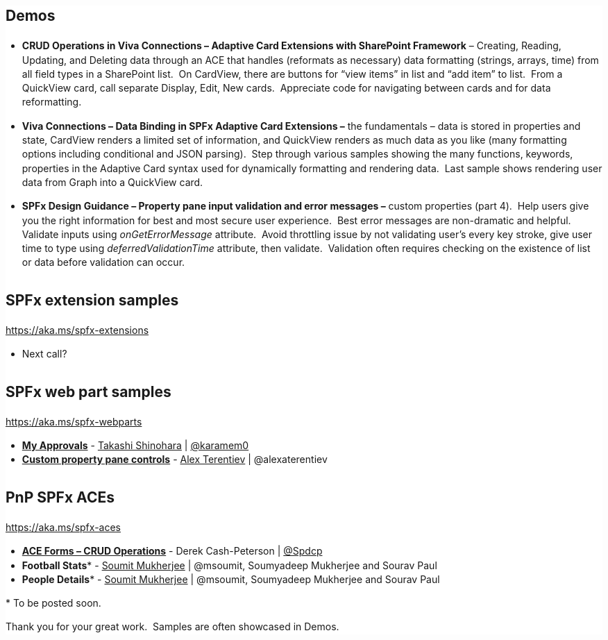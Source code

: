 ## Demos

*   **CRUD Operations in Viva Connections – Adaptive Card Extensions with SharePoint Framework** – Creating, Reading, Updating, and Deleting data through an ACE that handles (reformats as necessary) data formatting (strings, arrays, time) from all field types in a SharePoint list.  On CardView, there are buttons for “view items” in list and “add item” to list.  From a QuickView card, call separate Display, Edit, New cards.  Appreciate code for navigating between cards and for data reformatting.  
    
*   **Viva Connections – Data Binding in SPFx Adaptive Card Extensions –** the fundamentals – data is stored in properties and state, CardView renders a limited set of information, and QuickView renders as much data as you like (many formatting options including conditional and JSON parsing).  Step through various samples showing the many functions, keywords, properties in the Adaptive Card syntax used for dynamically formatting and rendering data.  Last sample shows rendering user data from Graph into a QuickView card. 
    
*   **SPFx Design Guidance – Property pane input validation and error messages –** custom properties (part 4).  Help users give you the right information for best and most secure user experience.  Best error messages are non-dramatic and helpful.  Validate inputs using _onGetErrorMessage_ attribute.  Avoid throttling issue by not validating user’s every key stroke, give user time to type using _deferredValidationTime_ attribute, then validate.  Validation often requires checking on the existence of list or data before validation can occur.

## SPFx extension samples

<https://aka.ms/spfx-extensions>

*   Next call?

## SPFx web part samples

<https://aka.ms/spfx-webparts>

*   **[My Approvals](https://github.com/pnp/sp-dev-fx-webparts/tree/main/samples/react-my-approvals)** - [Takashi Shinohara](http://twitter.com/karamem0) | [@karamem0](/t5/user/viewprofilepage/user-id/229602)
*   **[Custom property pane controls](https://github.com/pnp/sp-dev-fx-webparts/tree/main/samples/react-custompropertypanecontrols)** - [Alex Terentiev](http://twitter.com/alexaterentiev) | @alexaterentiev

## PnP SPFx ACEs

<https://aka.ms/spfx-aces>

*   [**ACE Forms – CRUD Operations**](https://github.com/pnp/sp-dev-fx-aces/tree/main/samples/BasicCard-SharePoint-CRUD) - Derek Cash-Peterson | [@Spdcp](/t5/user/viewprofilepage/user-id/386549)
*   **Football Stats**\* - [Soumit Mukherjee](http://twitter.com/msoumit) | @msoumit, Soumyadeep Mukherjee and Sourav Paul
*   **People Details**\* - [Soumit Mukherjee](http://twitter.com/msoumit) | @msoumit, Soumyadeep Mukherjee and Sourav Paul

\* To be posted soon.

Thank you for your great work.  Samples are often showcased in Demos.    
